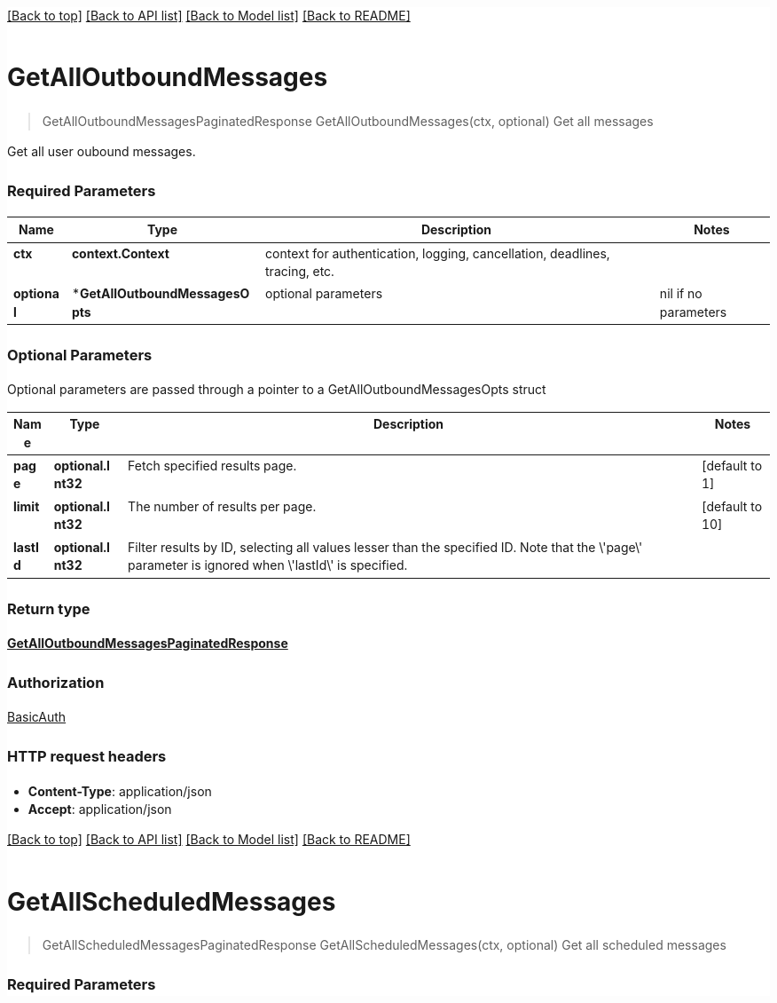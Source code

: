 [[Back to top]](#) [[Back to API list]](../README.md#documentation-for-api-endpoints) [[Back to Model list]](../README.md#documentation-for-models) [[Back to README]](../README.md)

# **GetAllOutboundMessages**
> GetAllOutboundMessagesPaginatedResponse GetAllOutboundMessages(ctx, optional)
Get all messages

Get all user oubound messages.

### Required Parameters

Name | Type | Description  | Notes
------------- | ------------- | ------------- | -------------
 **ctx** | **context.Context** | context for authentication, logging, cancellation, deadlines, tracing, etc.
 **optional** | ***GetAllOutboundMessagesOpts** | optional parameters | nil if no parameters

### Optional Parameters
Optional parameters are passed through a pointer to a GetAllOutboundMessagesOpts struct

Name | Type | Description  | Notes
------------- | ------------- | ------------- | -------------
 **page** | **optional.Int32**| Fetch specified results page. | [default to 1]
 **limit** | **optional.Int32**| The number of results per page. | [default to 10]
 **lastId** | **optional.Int32**| Filter results by ID, selecting all values lesser than the specified ID. Note that the \\&#39;page\\&#39; parameter is ignored when \\&#39;lastId\\&#39; is specified. | 

### Return type

[**GetAllOutboundMessagesPaginatedResponse**](GetAllOutboundMessagesPaginatedResponse.md)

### Authorization

[BasicAuth](../README.md#BasicAuth)

### HTTP request headers

 - **Content-Type**: application/json
 - **Accept**: application/json

[[Back to top]](#) [[Back to API list]](../README.md#documentation-for-api-endpoints) [[Back to Model list]](../README.md#documentation-for-models) [[Back to README]](../README.md)

# **GetAllScheduledMessages**
> GetAllScheduledMessagesPaginatedResponse GetAllScheduledMessages(ctx, optional)
Get all scheduled messages



### Required Parameters
